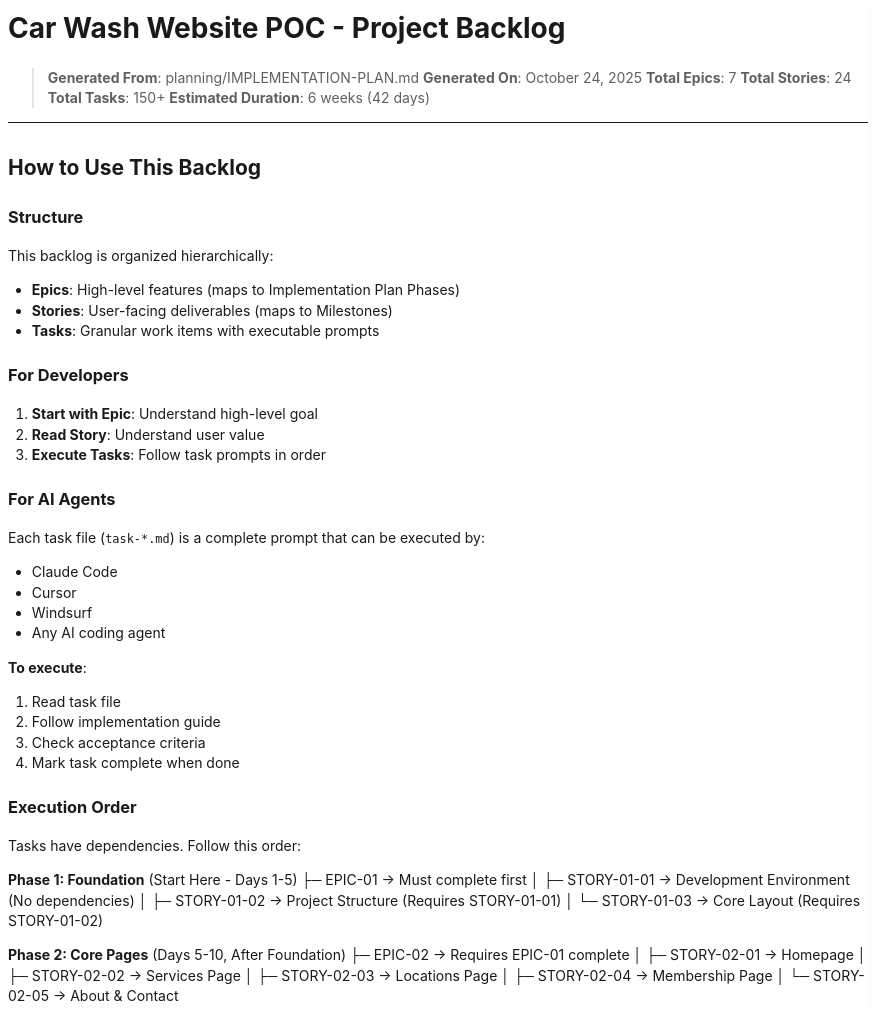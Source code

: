 # Car Wash Website POC - Project Backlog

> **Generated From**: planning/IMPLEMENTATION-PLAN.md
> **Generated On**: October 24, 2025
> **Total Epics**: 7
> **Total Stories**: 24
> **Total Tasks**: 150+
> **Estimated Duration**: 6 weeks (42 days)

---

## How to Use This Backlog

### Structure

This backlog is organized hierarchically:
- **Epics**: High-level features (maps to Implementation Plan Phases)
- **Stories**: User-facing deliverables (maps to Milestones)
- **Tasks**: Granular work items with executable prompts

### For Developers

1. **Start with Epic**: Understand high-level goal
2. **Read Story**: Understand user value
3. **Execute Tasks**: Follow task prompts in order

### For AI Agents

Each task file (`task-*.md`) is a complete prompt that can be executed by:
- Claude Code
- Cursor
- Windsurf
- Any AI coding agent

**To execute**:
1. Read task file
2. Follow implementation guide
3. Check acceptance criteria
4. Mark task complete when done

### Execution Order

Tasks have dependencies. Follow this order:

**Phase 1: Foundation** (Start Here - Days 1-5)
├─ EPIC-01 → Must complete first
│  ├─ STORY-01-01 → Development Environment (No dependencies)
│  ├─ STORY-01-02 → Project Structure (Requires STORY-01-01)
│  └─ STORY-01-03 → Core Layout (Requires STORY-01-02)

**Phase 2: Core Pages** (Days 5-10, After Foundation)
├─ EPIC-02 → Requires EPIC-01 complete
│  ├─ STORY-02-01 → Homepage
│  ├─ STORY-02-02 → Services Page
│  ├─ STORY-02-03 → Locations Page
│  ├─ STORY-02-04 → Membership Page
│  └─ STORY-02-05 → About & Contact
